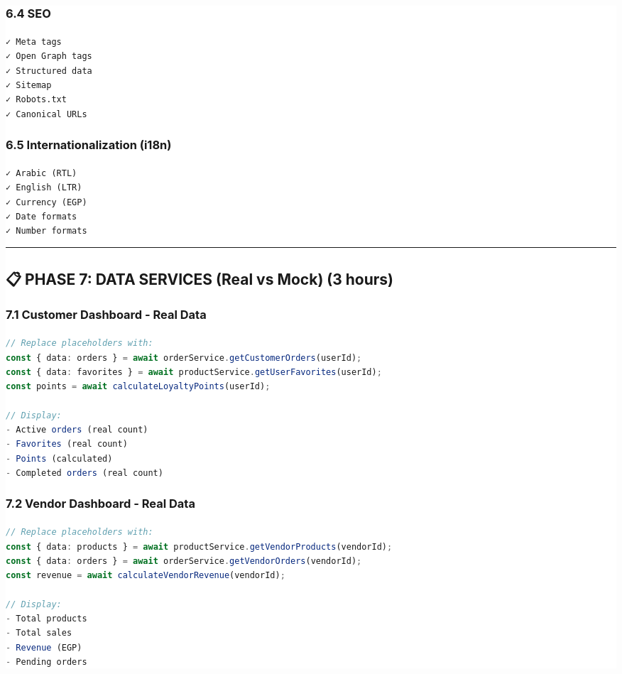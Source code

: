 ### 6.4 SEO
```
✓ Meta tags
✓ Open Graph tags
✓ Structured data
✓ Sitemap
✓ Robots.txt
✓ Canonical URLs
```

### 6.5 Internationalization (i18n)
```
✓ Arabic (RTL)
✓ English (LTR)
✓ Currency (EGP)
✓ Date formats
✓ Number formats
```

---

## 📋 PHASE 7: DATA SERVICES (Real vs Mock) (3 hours)

### 7.1 Customer Dashboard - Real Data
```typescript
// Replace placeholders with:
const { data: orders } = await orderService.getCustomerOrders(userId);
const { data: favorites } = await productService.getUserFavorites(userId);
const points = await calculateLoyaltyPoints(userId);

// Display:
- Active orders (real count)
- Favorites (real count)
- Points (calculated)
- Completed orders (real count)
```

### 7.2 Vendor Dashboard - Real Data
```typescript
// Replace placeholders with:
const { data: products } = await productService.getVendorProducts(vendorId);
const { data: orders } = await orderService.getVendorOrders(vendorId);
const revenue = await calculateVendorRevenue(vendorId);

// Display:
- Total products
- Total sales
- Revenue (EGP)
- Pending orders
```
